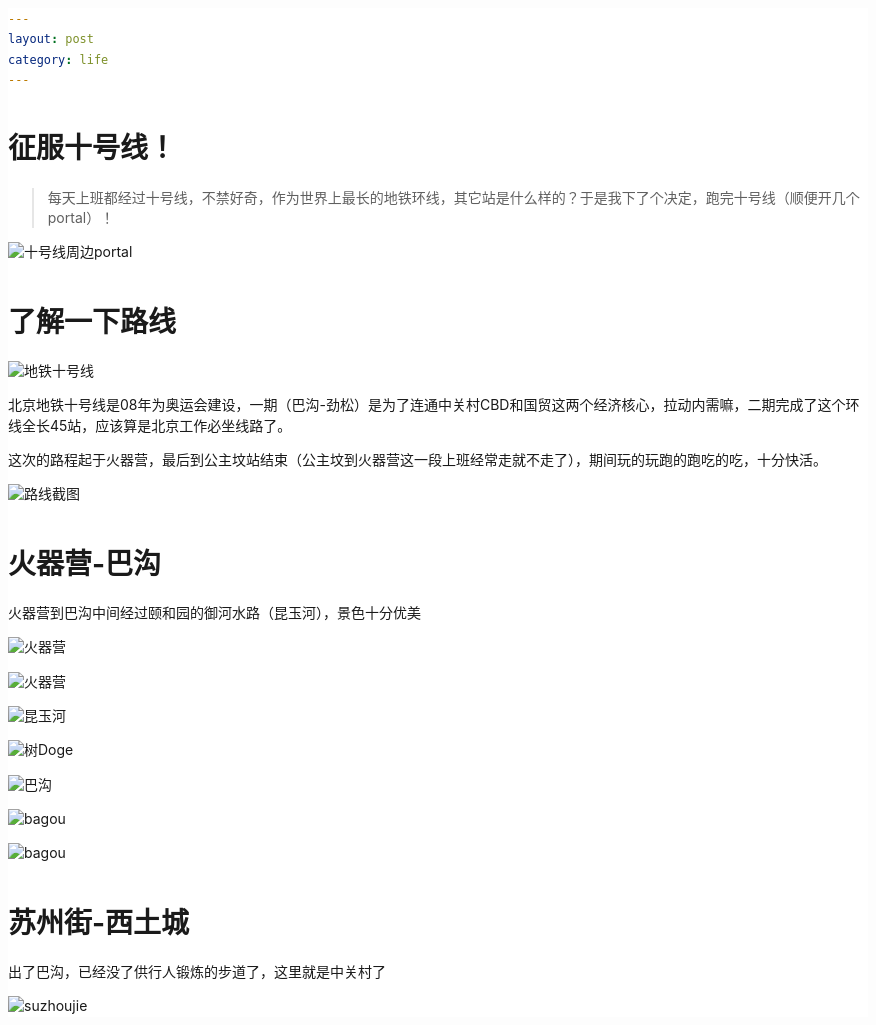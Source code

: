 ```yaml
---
layout: post
category: life
---
```


# 征服十号线！

> 每天上班都经过十号线，不禁好奇，作为世界上最长的地铁环线，其它站是什么样的？于是我下了个决定，跑完十号线（顺便开几个portal）！

![十号线周边portal](http://ww3.sinaimg.cn/mw690/89d0a2e1jw1f7hlzyegm9j20qo1be4b3.jpg)

# 了解一下路线

![地铁十号线](http://img1.gtimg.com/house/pics/hv1/183/103/1169/76040673.jpg)

北京地铁十号线是08年为奥运会建设，一期（巴沟-劲松）是为了连通中关村CBD和国贸这两个经济核心，拉动内需嘛，二期完成了这个环线全长45站，应该算是北京工作必坐线路了。

这次的路程起于火器营，最后到公主坟站结束（公主坟到火器营这一段上班经常走就不走了），期间玩的玩跑的跑吃的吃，十分快活。

![路线截图](http://ww4.sinaimg.cn/mw690/89d0a2e1jw1f7hn0yhgawj20qo1bejxv.jpg)

# 火器营-巴沟

火器营到巴沟中间经过颐和园的御河水路（昆玉河），景色十分优美

![火器营](http://ww2.sinaimg.cn/mw690/89d0a2e1jw1f7hnb4qhinj21i02007wh.jpg)

![火器营](http://ww4.sinaimg.cn/mw690/89d0a2e1jw1f7hngjhce5j21kw16o4qp.jpg)

![昆玉河](http://ww4.sinaimg.cn/mw690/89d0a2e1jw1f7hngvzg8mj21kw16o1kx.jpg)

![树Doge](http://ww4.sinaimg.cn/mw690/89d0a2e1jw1f7hnayaa62j21kw23ue82.jpg)

![巴沟](http://ww1.sinaimg.cn/mw690/89d0a2e1jw1f7hnggb2mmj21kw16ou0l.jpg)

![bagou](http://ww3.sinaimg.cn/mw690/89d0a2e1jw1f7hnks417xj21kw16o1kx.jpg)

![bagou](http://ww4.sinaimg.cn/mw690/89d0a2e1jw1f7hnb8hcufj21i0200e81.jpg)

# 苏州街-西土城

出了巴沟，已经没了供行人锻炼的步道了，这里就是中关村了

![suzhoujie](http://ww1.sinaimg.cn/mw690/89d0a2e1jw1f7hnbfs0esj21kw23uhdt.jpg)
